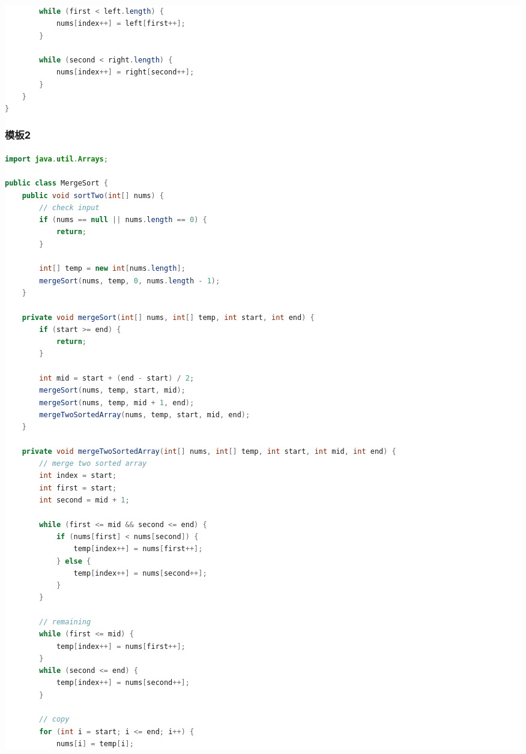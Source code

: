 ```java
        while (first < left.length) {
            nums[index++] = left[first++];
        }

        while (second < right.length) {
            nums[index++] = right[second++];
        }
    }
}
```

### 模板2

```java
import java.util.Arrays;

public class MergeSort {
    public void sortTwo(int[] nums) {
        // check input
        if (nums == null || nums.length == 0) {
            return;
        }

        int[] temp = new int[nums.length];
        mergeSort(nums, temp, 0, nums.length - 1);
    }

    private void mergeSort(int[] nums, int[] temp, int start, int end) {
        if (start >= end) {
            return;
        }

        int mid = start + (end - start) / 2;
        mergeSort(nums, temp, start, mid);
        mergeSort(nums, temp, mid + 1, end);
        mergeTwoSortedArray(nums, temp, start, mid, end);
    }

    private void mergeTwoSortedArray(int[] nums, int[] temp, int start, int mid, int end) {
        // merge two sorted array
        int index = start;
        int first = start;
        int second = mid + 1;

        while (first <= mid && second <= end) {
            if (nums[first] < nums[second]) {
                temp[index++] = nums[first++];
            } else {
                temp[index++] = nums[second++];
            }
        }

        // remaining
        while (first <= mid) {
            temp[index++] = nums[first++];
        }
        while (second <= end) {
            temp[index++] = nums[second++];
        }

        // copy
        for (int i = start; i <= end; i++) {
            nums[i] = temp[i];
```